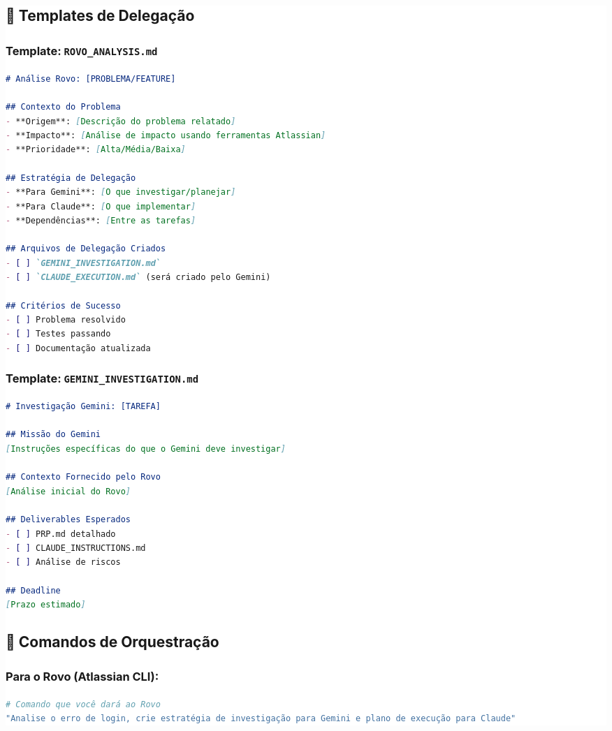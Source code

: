 ## 🎯 Templates de Delegação

### Template: `ROVO_ANALYSIS.md`
```markdown
# Análise Rovo: [PROBLEMA/FEATURE]

## Contexto do Problema
- **Origem**: [Descrição do problema relatado]
- **Impacto**: [Análise de impacto usando ferramentas Atlassian]
- **Prioridade**: [Alta/Média/Baixa]

## Estratégia de Delegação
- **Para Gemini**: [O que investigar/planejar]
- **Para Claude**: [O que implementar]
- **Dependências**: [Entre as tarefas]

## Arquivos de Delegação Criados
- [ ] `GEMINI_INVESTIGATION.md`
- [ ] `CLAUDE_EXECUTION.md` (será criado pelo Gemini)

## Critérios de Sucesso
- [ ] Problema resolvido
- [ ] Testes passando
- [ ] Documentação atualizada
```

### Template: `GEMINI_INVESTIGATION.md`
```markdown
# Investigação Gemini: [TAREFA]

## Missão do Gemini
[Instruções específicas do que o Gemini deve investigar]

## Contexto Fornecido pelo Rovo
[Análise inicial do Rovo]

## Deliverables Esperados
- [ ] PRP.md detalhado
- [ ] CLAUDE_INSTRUCTIONS.md
- [ ] Análise de riscos

## Deadline
[Prazo estimado]
```

## 🔄 Comandos de Orquestração

### Para o Rovo (Atlassian CLI):
```bash
# Comando que você dará ao Rovo
"Analise o erro de login, crie estratégia de investigação para Gemini e plano de execução para Claude"
```
